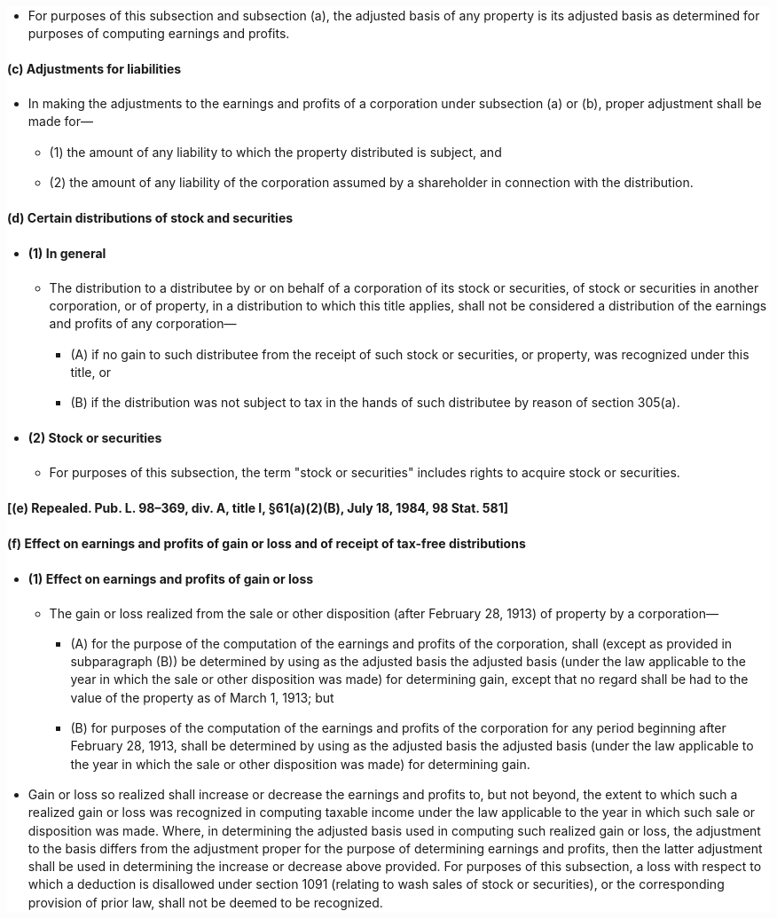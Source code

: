 
* For purposes of this subsection and subsection (a), the adjusted basis of any property is its adjusted basis as determined for purposes of computing earnings and profits.

#### (c) Adjustments for liabilities
* In making the adjustments to the earnings and profits of a corporation under subsection (a) or (b), proper adjustment shall be made for—

  * (1) the amount of any liability to which the property distributed is subject, and

  * (2) the amount of any liability of the corporation assumed by a shareholder in connection with the distribution.

#### (d) Certain distributions of stock and securities
* #### (1) In general
  * The distribution to a distributee by or on behalf of a corporation of its stock or securities, of stock or securities in another corporation, or of property, in a distribution to which this title applies, shall not be considered a distribution of the earnings and profits of any corporation—

    * (A) if no gain to such distributee from the receipt of such stock or securities, or property, was recognized under this title, or

    * (B) if the distribution was not subject to tax in the hands of such distributee by reason of section 305(a).

* #### (2) Stock or securities
  * For purposes of this subsection, the term "stock or securities" includes rights to acquire stock or securities.

#### [(e) Repealed. Pub. L. 98–369, div. A, title I, §61(a)(2)(B), July 18, 1984, 98 Stat. 581]
#### (f) Effect on earnings and profits of gain or loss and of receipt of tax-free distributions
* #### (1) Effect on earnings and profits of gain or loss
  * The gain or loss realized from the sale or other disposition (after February 28, 1913) of property by a corporation—

    * (A) for the purpose of the computation of the earnings and profits of the corporation, shall (except as provided in subparagraph (B)) be determined by using as the adjusted basis the adjusted basis (under the law applicable to the year in which the sale or other disposition was made) for determining gain, except that no regard shall be had to the value of the property as of March 1, 1913; but

    * (B) for purposes of the computation of the earnings and profits of the corporation for any period beginning after February 28, 1913, shall be determined by using as the adjusted basis the adjusted basis (under the law applicable to the year in which the sale or other disposition was made) for determining gain.


* Gain or loss so realized shall increase or decrease the earnings and profits to, but not beyond, the extent to which such a realized gain or loss was recognized in computing taxable income under the law applicable to the year in which such sale or disposition was made. Where, in determining the adjusted basis used in computing such realized gain or loss, the adjustment to the basis differs from the adjustment proper for the purpose of determining earnings and profits, then the latter adjustment shall be used in determining the increase or decrease above provided. For purposes of this subsection, a loss with respect to which a deduction is disallowed under section 1091 (relating to wash sales of stock or securities), or the corresponding provision of prior law, shall not be deemed to be recognized.
